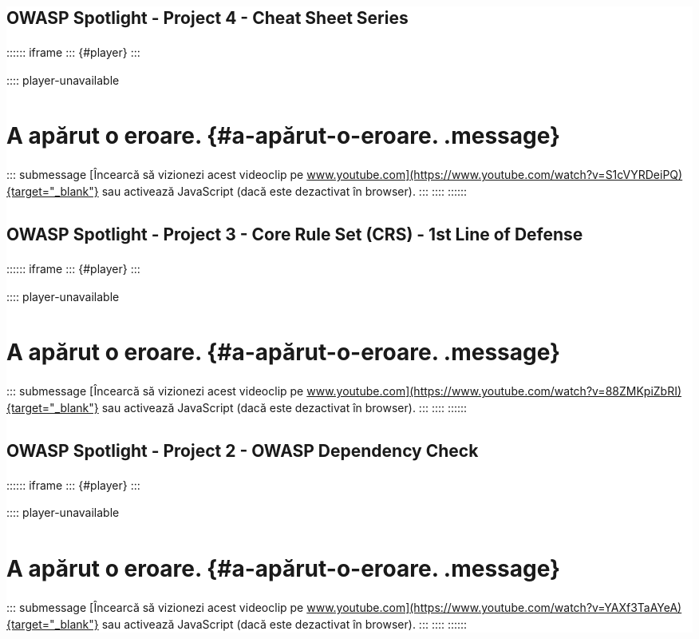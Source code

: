 ## OWASP Spotlight - Project 4 - Cheat Sheet Series

:::::: iframe
::: {#player}
:::

:::: player-unavailable
# A apărut o eroare. {#a-apărut-o-eroare. .message}

::: submessage
[Încearcă să vizionezi acest videoclip pe
www.youtube.com](https://www.youtube.com/watch?v=S1cVYRDeiPQ){target="_blank"}
sau activează JavaScript (dacă este dezactivat în browser).
:::
::::
::::::

## OWASP Spotlight - Project 3 - Core Rule Set (CRS) - 1st Line of Defense

:::::: iframe
::: {#player}
:::

:::: player-unavailable
# A apărut o eroare. {#a-apărut-o-eroare. .message}

::: submessage
[Încearcă să vizionezi acest videoclip pe
www.youtube.com](https://www.youtube.com/watch?v=88ZMKpiZbRI){target="_blank"}
sau activează JavaScript (dacă este dezactivat în browser).
:::
::::
::::::

## OWASP Spotlight - Project 2 - OWASP Dependency Check

:::::: iframe
::: {#player}
:::

:::: player-unavailable
# A apărut o eroare. {#a-apărut-o-eroare. .message}

::: submessage
[Încearcă să vizionezi acest videoclip pe
www.youtube.com](https://www.youtube.com/watch?v=YAXf3TaAYeA){target="_blank"}
sau activează JavaScript (dacă este dezactivat în browser).
:::
::::
::::::

